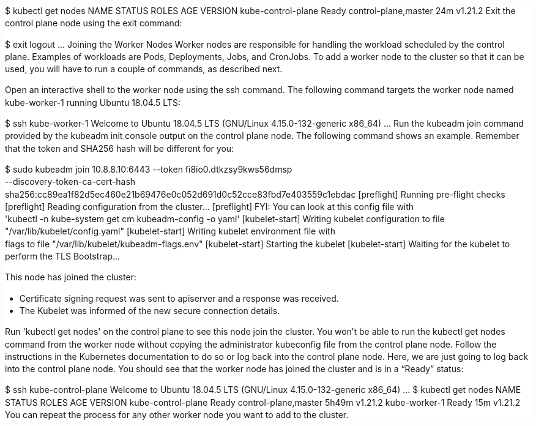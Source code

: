 $ kubectl get nodes
NAME                 STATUS   ROLES                  AGE   VERSION
kube-control-plane   Ready    control-plane,master   24m   v1.21.2
Exit the control plane node using the exit command:

$ exit
logout
...
Joining the Worker Nodes
Worker nodes are responsible for handling the workload scheduled by the control plane. Examples of workloads are Pods, Deployments, Jobs, and CronJobs. To add a worker node to the cluster so that it can be used, you will have to run a couple of commands, as described next.

Open an interactive shell to the worker node using the ssh command. The following command targets the worker node named kube-worker-1 running Ubuntu 18.04.5 LTS:

$ ssh kube-worker-1
Welcome to Ubuntu 18.04.5 LTS (GNU/Linux 4.15.0-132-generic x86_64)
...
Run the kubeadm join command provided by the kubeadm init console output on the control plane node. The following command shows an example. Remember that the token and SHA256 hash will be different for you:


$ sudo kubeadm join 10.8.8.10:6443 --token fi8io0.dtkzsy9kws56dmsp \
  --discovery-token-ca-cert-hash \
  sha256:cc89ea1f82d5ec460e21b69476e0c052d691d0c52cce83fbd7e403559c1ebdac
[preflight] Running pre-flight checks
[preflight] Reading configuration from the cluster...
[preflight] FYI: You can look at this config file with \
'kubectl -n kube-system get cm kubeadm-config -o yaml'
[kubelet-start] Writing kubelet configuration to file \
"/var/lib/kubelet/config.yaml"
[kubelet-start] Writing kubelet environment file with \
flags to file "/var/lib/kubelet/kubeadm-flags.env"
[kubelet-start] Starting the kubelet
[kubelet-start] Waiting for the kubelet to perform the TLS Bootstrap...

This node has joined the cluster:
* Certificate signing request was sent to apiserver and a response was received.
* The Kubelet was informed of the new secure connection details.

Run 'kubectl get nodes' on the control plane to see this node join the cluster.
You won’t be able to run the kubectl get nodes command from the worker node without copying the administrator kubeconfig file from the control plane node. Follow the instructions in the Kubernetes documentation to do so or log back into the control plane node. Here, we are just going to log back into the control plane node. You should see that the worker node has joined the cluster and is in a “Ready” status:

$ ssh kube-control-plane
Welcome to Ubuntu 18.04.5 LTS (GNU/Linux 4.15.0-132-generic x86_64)
...
$ kubectl get nodes
NAME                 STATUS   ROLES                  AGE     VERSION
kube-control-plane   Ready    control-plane,master   5h49m   v1.21.2
kube-worker-1        Ready    <none>                 15m     v1.21.2
You can repeat the process for any other worker node you want to add to the cluster.
